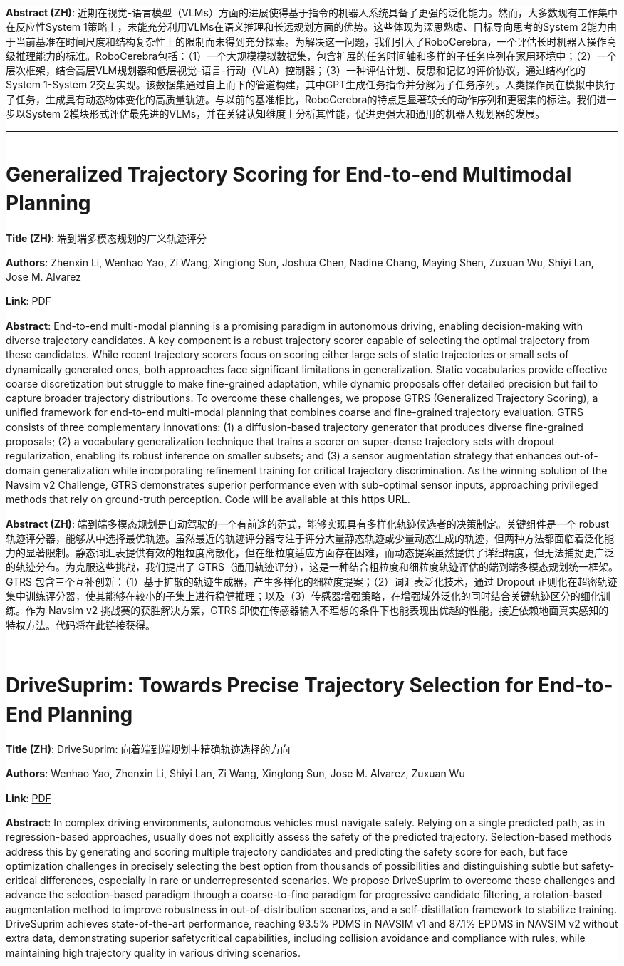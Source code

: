 **Abstract (ZH)**: 近期在视觉-语言模型（VLMs）方面的进展使得基于指令的机器人系统具备了更强的泛化能力。然而，大多数现有工作集中在反应性System 1策略上，未能充分利用VLMs在语义推理和长远规划方面的优势。这些体现为深思熟虑、目标导向思考的System 2能力由于当前基准在时间尺度和结构复杂性上的限制而未得到充分探索。为解决这一问题，我们引入了RoboCerebra，一个评估长时机器人操作高级推理能力的标准。RoboCerebra包括：（1）一个大规模模拟数据集，包含扩展的任务时间轴和多样的子任务序列在家用环境中；（2）一个层次框架，结合高层VLM规划器和低层视觉-语言-行动（VLA）控制器；（3）一种评估计划、反思和记忆的评价协议，通过结构化的System 1-System 2交互实现。该数据集通过自上而下的管道构建，其中GPT生成任务指令并分解为子任务序列。人类操作员在模拟中执行子任务，生成具有动态物体变化的高质量轨迹。与以前的基准相比，RoboCerebra的特点是显著较长的动作序列和更密集的标注。我们进一步以System 2模块形式评估最先进的VLMs，并在关键认知维度上分析其性能，促进更强大和通用的机器人规划器的发展。 

---
# Generalized Trajectory Scoring for End-to-end Multimodal Planning 

**Title (ZH)**: 端到端多模态规划的广义轨迹评分 

**Authors**: Zhenxin Li, Wenhao Yao, Zi Wang, Xinglong Sun, Joshua Chen, Nadine Chang, Maying Shen, Zuxuan Wu, Shiyi Lan, Jose M. Alvarez  

**Link**: [PDF](https://arxiv.org/pdf/2506.06664)  

**Abstract**: End-to-end multi-modal planning is a promising paradigm in autonomous driving, enabling decision-making with diverse trajectory candidates. A key component is a robust trajectory scorer capable of selecting the optimal trajectory from these candidates. While recent trajectory scorers focus on scoring either large sets of static trajectories or small sets of dynamically generated ones, both approaches face significant limitations in generalization. Static vocabularies provide effective coarse discretization but struggle to make fine-grained adaptation, while dynamic proposals offer detailed precision but fail to capture broader trajectory distributions. To overcome these challenges, we propose GTRS (Generalized Trajectory Scoring), a unified framework for end-to-end multi-modal planning that combines coarse and fine-grained trajectory evaluation. GTRS consists of three complementary innovations: (1) a diffusion-based trajectory generator that produces diverse fine-grained proposals; (2) a vocabulary generalization technique that trains a scorer on super-dense trajectory sets with dropout regularization, enabling its robust inference on smaller subsets; and (3) a sensor augmentation strategy that enhances out-of-domain generalization while incorporating refinement training for critical trajectory discrimination. As the winning solution of the Navsim v2 Challenge, GTRS demonstrates superior performance even with sub-optimal sensor inputs, approaching privileged methods that rely on ground-truth perception. Code will be available at this https URL. 

**Abstract (ZH)**: 端到端多模态规划是自动驾驶的一个有前途的范式，能够实现具有多样化轨迹候选者的决策制定。关键组件是一个 robust 轨迹评分器，能够从中选择最优轨迹。虽然最近的轨迹评分器专注于评分大量静态轨迹或少量动态生成的轨迹，但两种方法都面临着泛化能力的显著限制。静态词汇表提供有效的粗粒度离散化，但在细粒度适应方面存在困难，而动态提案虽然提供了详细精度，但无法捕捉更广泛的轨迹分布。为克服这些挑战，我们提出了 GTRS（通用轨迹评分），这是一种结合粗粒度和细粒度轨迹评估的端到端多模态规划统一框架。GTRS 包含三个互补创新：（1）基于扩散的轨迹生成器，产生多样化的细粒度提案；（2）词汇表泛化技术，通过 Dropout 正则化在超密轨迹集中训练评分器，使其能够在较小的子集上进行稳健推理；以及（3）传感器增强策略，在增强域外泛化的同时结合关键轨迹区分的细化训练。作为 Navsim v2 挑战赛的获胜解决方案，GTRS 即使在传感器输入不理想的条件下也能表现出优越的性能，接近依赖地面真实感知的特权方法。代码将在此链接获得。 

---
# DriveSuprim: Towards Precise Trajectory Selection for End-to-End Planning 

**Title (ZH)**: DriveSuprim: 向着端到端规划中精确轨迹选择的方向 

**Authors**: Wenhao Yao, Zhenxin Li, Shiyi Lan, Zi Wang, Xinglong Sun, Jose M. Alvarez, Zuxuan Wu  

**Link**: [PDF](https://arxiv.org/pdf/2506.06659)  

**Abstract**: In complex driving environments, autonomous vehicles must navigate safely. Relying on a single predicted path, as in regression-based approaches, usually does not explicitly assess the safety of the predicted trajectory. Selection-based methods address this by generating and scoring multiple trajectory candidates and predicting the safety score for each, but face optimization challenges in precisely selecting the best option from thousands of possibilities and distinguishing subtle but safety-critical differences, especially in rare or underrepresented scenarios. We propose DriveSuprim to overcome these challenges and advance the selection-based paradigm through a coarse-to-fine paradigm for progressive candidate filtering, a rotation-based augmentation method to improve robustness in out-of-distribution scenarios, and a self-distillation framework to stabilize training. DriveSuprim achieves state-of-the-art performance, reaching 93.5% PDMS in NAVSIM v1 and 87.1% EPDMS in NAVSIM v2 without extra data, demonstrating superior safetycritical capabilities, including collision avoidance and compliance with rules, while maintaining high trajectory quality in various driving scenarios. 
